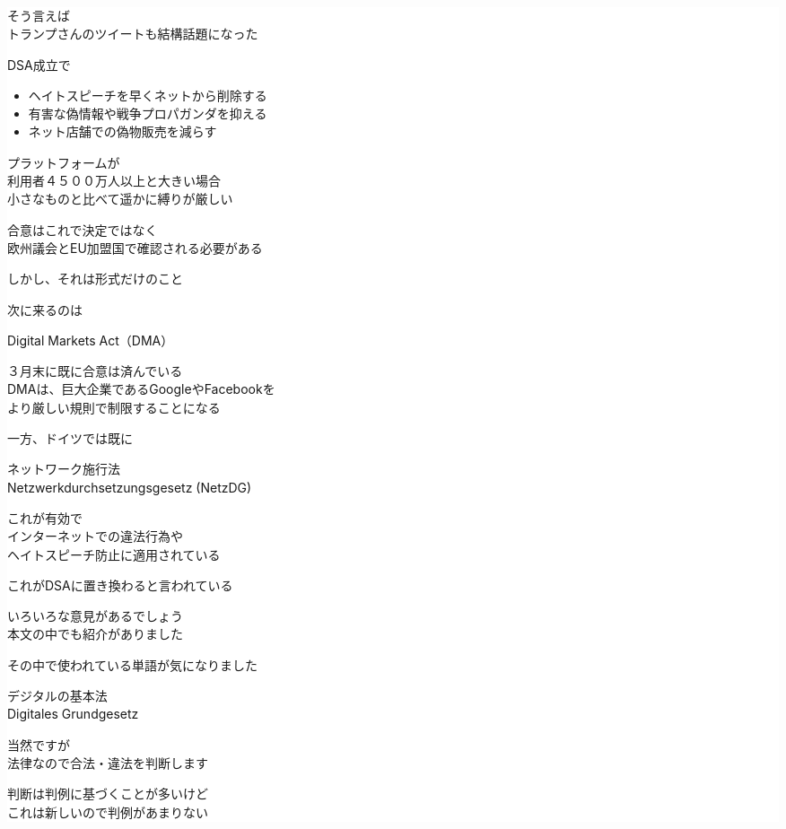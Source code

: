 そう言えば  
トランプさんのツイートも結構話題になった

DSA成立で

<ul class="wp-block-list">
  <li>
    ヘイトスピーチを早くネットから削除する
  </li>
  <li>
    有害な偽情報や戦争プロパガンダを抑える
  </li>
  <li>
    ネット店舗での偽物販売を減らす
  </li>
</ul>

プラットフォームが  
利用者４５００万人以上と大きい場合  
小さなものと比べて遥かに縛りが厳しい

合意はこれで決定ではなく  
欧州議会とEU加盟国で確認される必要がある

しかし、それは形式だけのこと

次に来るのは

Digital Markets Act（DMA）

３月末に既に合意は済んでいる  
DMAは、巨大企業であるGoogleやFacebookを  
より厳しい規則で制限することになる

一方、ドイツでは既に

ネットワーク施行法  
Netzwerkdurchsetzungsgesetz (NetzDG) 

これが有効で  
インターネットでの違法行為や  
ヘイトスピーチ防止に適用されている

これがDSAに置き換わると言われている

いろいろな意見があるでしょう  
本文の中でも紹介がありました

その中で使われている単語が気になりました

デジタルの基本法  
Digitales Grundgesetz

当然ですが  
法律なので合法・違法を判断します

判断は判例に基づくことが多いけど  
これは新しいので判例があまりない
